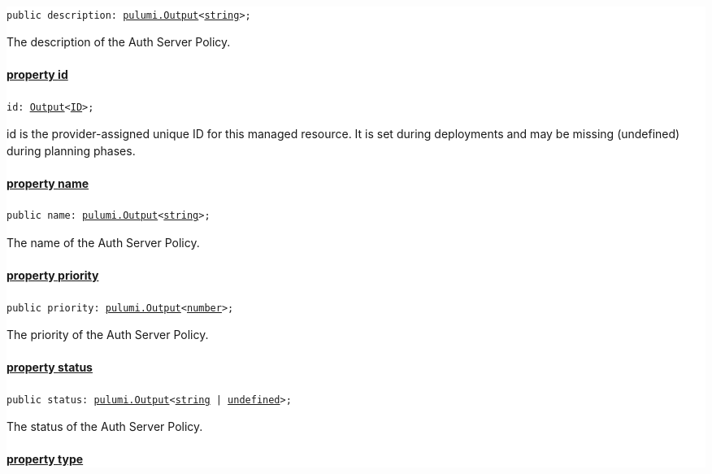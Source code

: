 <pre class="highlight"><code><span class='kd'>public </span>description: <a href='/docs/reference/pkg/nodejs/pulumi/pulumi/#Output'>pulumi.Output</a>&lt;<span class='kd'><a href='https://developer.mozilla.org/en-US/docs/Web/JavaScript/Reference/Global_Objects/String'>string</a></span>&gt;;</code></pre>

The description of the Auth Server Policy.

<h4 class="pdoc-member-header" id="ServerPolicy-id">
<a class="pdoc-child-name" href="https://github.com/pulumi/pulumi-okta/blob/8c66a773d0c52568ad0f4d22d7fc4dbd379bf205/sdk/nodejs/auth/serverPolicy.ts#L29">property <b>id</b></a>
</h4>

<pre class="highlight"><code><span class='kd'></span>id: <a href='/docs/reference/pkg/nodejs/pulumi/pulumi/#Output'>Output</a>&lt;<a href='/docs/reference/pkg/nodejs/pulumi/pulumi/#ID'>ID</a>&gt;;</code></pre>

id is the provider-assigned unique ID for this managed resource.  It is set during
deployments and may be missing (undefined) during planning phases.

<h4 class="pdoc-member-header" id="ServerPolicy-name">
<a class="pdoc-child-name" href="https://github.com/pulumi/pulumi-okta/blob/8c66a773d0c52568ad0f4d22d7fc4dbd379bf205/sdk/nodejs/auth/serverPolicy.ts#L71">property <b>name</b></a>
</h4>

<pre class="highlight"><code><span class='kd'>public </span>name: <a href='/docs/reference/pkg/nodejs/pulumi/pulumi/#Output'>pulumi.Output</a>&lt;<span class='kd'><a href='https://developer.mozilla.org/en-US/docs/Web/JavaScript/Reference/Global_Objects/String'>string</a></span>&gt;;</code></pre>

The name of the Auth Server Policy.

<h4 class="pdoc-member-header" id="ServerPolicy-priority">
<a class="pdoc-child-name" href="https://github.com/pulumi/pulumi-okta/blob/8c66a773d0c52568ad0f4d22d7fc4dbd379bf205/sdk/nodejs/auth/serverPolicy.ts#L75">property <b>priority</b></a>
</h4>

<pre class="highlight"><code><span class='kd'>public </span>priority: <a href='/docs/reference/pkg/nodejs/pulumi/pulumi/#Output'>pulumi.Output</a>&lt;<span class='kd'><a href='https://developer.mozilla.org/en-US/docs/Web/JavaScript/Reference/Global_Objects/Number'>number</a></span>&gt;;</code></pre>

The priority of the Auth Server Policy.

<h4 class="pdoc-member-header" id="ServerPolicy-status">
<a class="pdoc-child-name" href="https://github.com/pulumi/pulumi-okta/blob/8c66a773d0c52568ad0f4d22d7fc4dbd379bf205/sdk/nodejs/auth/serverPolicy.ts#L79">property <b>status</b></a>
</h4>

<pre class="highlight"><code><span class='kd'>public </span>status: <a href='/docs/reference/pkg/nodejs/pulumi/pulumi/#Output'>pulumi.Output</a>&lt;<span class='kd'><a href='https://developer.mozilla.org/en-US/docs/Web/JavaScript/Reference/Global_Objects/String'>string</a></span> | <span class='kd'><a href='https://developer.mozilla.org/en-US/docs/Web/JavaScript/Reference/Global_Objects/undefined'>undefined</a></span>&gt;;</code></pre>

The status of the Auth Server Policy.

<h4 class="pdoc-member-header" id="ServerPolicy-type">
<a class="pdoc-child-name" href="https://github.com/pulumi/pulumi-okta/blob/8c66a773d0c52568ad0f4d22d7fc4dbd379bf205/sdk/nodejs/auth/serverPolicy.ts#L83">property <b>type</b></a>
</h4>
